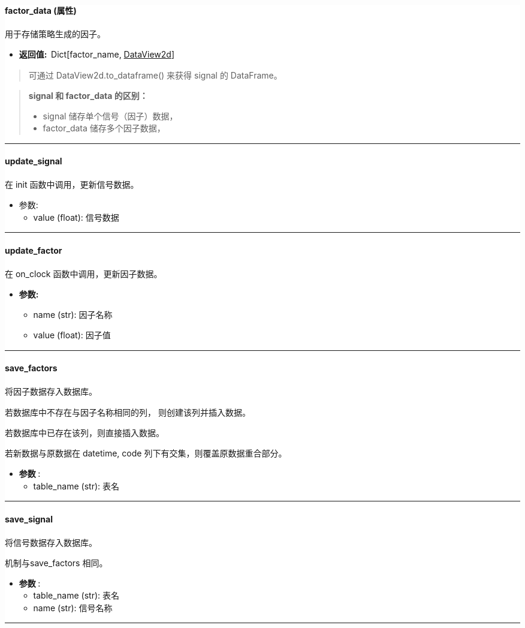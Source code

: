 #### factor_data (属性)

用于存储策略生成的因子。

- <b>  返回值:  </b>Dict[factor_name, [DataView2d](3_接口说明/数据模型/set_model_view#DataView2d)]

> 可通过 DataView2d.to_dataframe() 来获得 signal 的 DataFrame。 

> **signal 和 factor_data  的区别：**
>
> - signal 储存单个信号（因子）数据，
> - factor_data 储存多个因子数据，

---

#### update_signal

在 init 函数中调用，更新信号数据。

- 参数: 
    - value (float): 信号数据

---

#### update_factor

在 on_clock 函数中调用，更新因子数据。

- <b>  参数: </b>

  - name (str): 因子名称

  - value (float): 因子值


---

#### save_factors

将因子数据存入数据库。

若数据库中不存在与因子名称相同的列， 则创建该列并插入数据。

若数据库中已存在该列，则直接插入数据。

若新数据与原数据在 datetime, code 列下有交集，则覆盖原数据重合部分。

- <b> 参数 </b>: 
  - table_name (str): 表名

---

#### save_signal

将信号数据存入数据库。

机制与save_factors 相同。

- <b> 参数 </b>: 
  - table_name (str): 表名
  - name (str): 信号名称

---